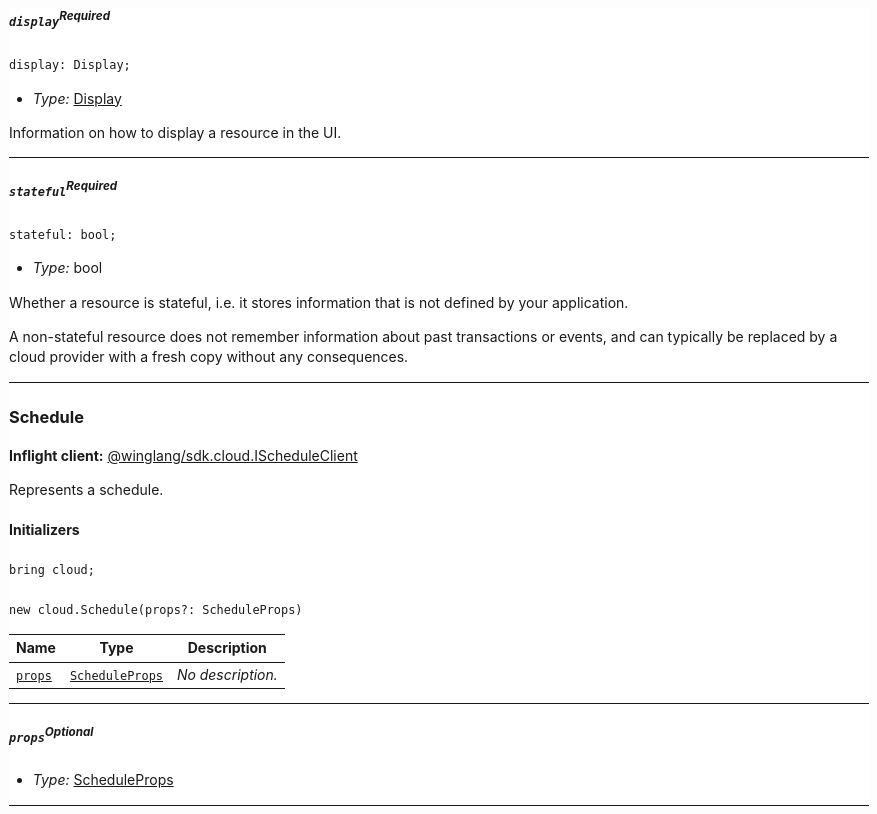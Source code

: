
##### `display`<sup>Required</sup> <a name="display" id="@winglang/sdk.cloud.Queue.property.display"></a>

```wing
display: Display;
```

- *Type:* <a href="#@winglang/sdk.core.Display">Display</a>

Information on how to display a resource in the UI.

---

##### `stateful`<sup>Required</sup> <a name="stateful" id="@winglang/sdk.cloud.Queue.property.stateful"></a>

```wing
stateful: bool;
```

- *Type:* bool

Whether a resource is stateful, i.e. it stores information that is not defined by your application.

A non-stateful resource does not remember information about past
transactions or events, and can typically be replaced by a cloud provider
with a fresh copy without any consequences.

---


### Schedule <a name="Schedule" id="@winglang/sdk.cloud.Schedule"></a>

**Inflight client:** [@winglang/sdk.cloud.IScheduleClient](#@winglang/sdk.cloud.IScheduleClient)

Represents a schedule.

#### Initializers <a name="Initializers" id="@winglang/sdk.cloud.Schedule.Initializer"></a>

```wing
bring cloud;

new cloud.Schedule(props?: ScheduleProps)
```

| **Name** | **Type** | **Description** |
| --- | --- | --- |
| <code><a href="#@winglang/sdk.cloud.Schedule.Initializer.parameter.props">props</a></code> | <code><a href="#@winglang/sdk.cloud.ScheduleProps">ScheduleProps</a></code> | *No description.* |

---

##### `props`<sup>Optional</sup> <a name="props" id="@winglang/sdk.cloud.Schedule.Initializer.parameter.props"></a>

- *Type:* <a href="#@winglang/sdk.cloud.ScheduleProps">ScheduleProps</a>

---